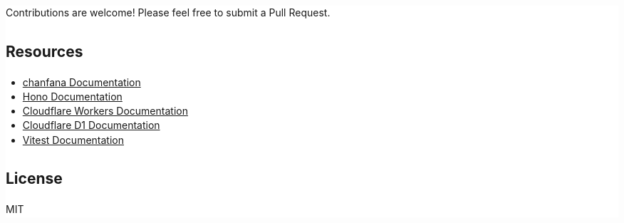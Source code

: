 Contributions are welcome! Please feel free to submit a Pull Request.

## Resources

- [chanfana Documentation](https://chanfana.com/)
- [Hono Documentation](https://hono.dev/docs)
- [Cloudflare Workers Documentation](https://developers.cloudflare.com/workers/)
- [Cloudflare D1 Documentation](https://developers.cloudflare.com/d1/)
- [Vitest Documentation](https://vitest.dev/guide/)

## License

MIT
